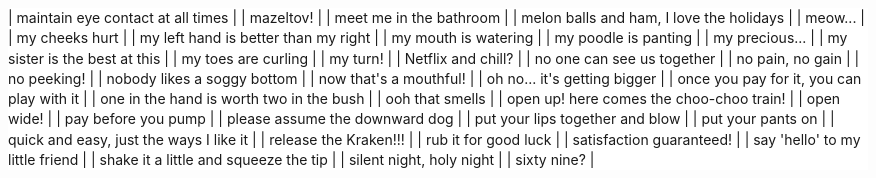 | maintain eye contact at all times |
| mazeltov! |
| meet me in the bathroom |
| melon balls and ham, I love the holidays |
| meow... |
| my cheeks hurt |
| my left hand is better than my right |
| my mouth is watering |
| my poodle is panting |
| my precious... |
| my sister is the best at this |
| my toes are curling |
| my turn! |
| Netflix and chill? |
| no one can see us together |
| no pain, no gain |
| no peeking! |
| nobody likes a soggy bottom |
| now that's a mouthful! |
| oh no... it's getting bigger |
| once you pay for it, you can play with it |
| one in the hand is worth two in the bush |
| ooh that smells |
| open up! here comes the choo-choo train! |
| open wide! |
| pay before you pump |
| please assume the downward dog |
| put your lips together and blow |
| put your pants on |
| quick and easy, just the ways I like it |
| release the Kraken!!! |
| rub it for good luck |
| satisfaction guaranteed! |
| say 'hello' to my little friend |
| shake it a little and squeeze the tip |
| silent night, holy night |
| sixty nine? |